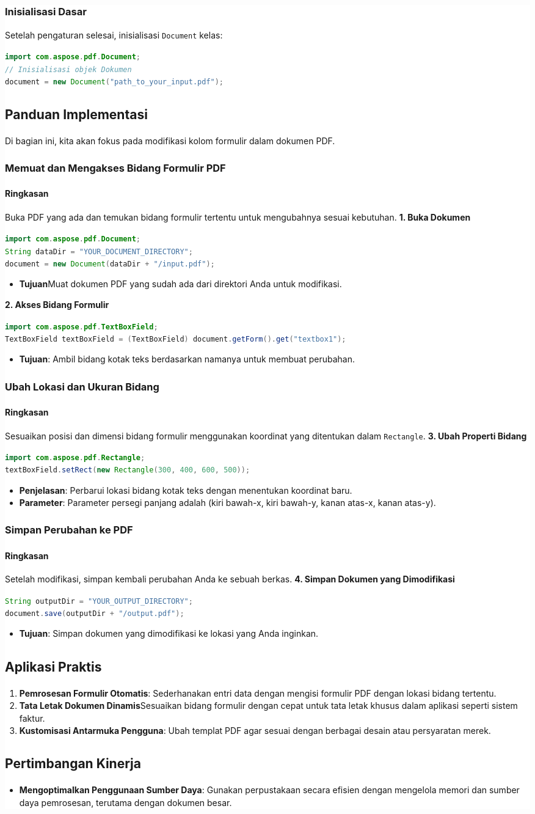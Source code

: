 ### Inisialisasi Dasar
Setelah pengaturan selesai, inisialisasi `Document` kelas:
```java
import com.aspose.pdf.Document;
// Inisialisasi objek Dokumen
document = new Document("path_to_your_input.pdf");
```
## Panduan Implementasi
Di bagian ini, kita akan fokus pada modifikasi kolom formulir dalam dokumen PDF.
### Memuat dan Mengakses Bidang Formulir PDF
#### Ringkasan
Buka PDF yang ada dan temukan bidang formulir tertentu untuk mengubahnya sesuai kebutuhan.
**1. Buka Dokumen**
```java
import com.aspose.pdf.Document;
String dataDir = "YOUR_DOCUMENT_DIRECTORY";
document = new Document(dataDir + "/input.pdf");
```
- **Tujuan**Muat dokumen PDF yang sudah ada dari direktori Anda untuk modifikasi.

**2. Akses Bidang Formulir**
```java
import com.aspose.pdf.TextBoxField;
TextBoxField textBoxField = (TextBoxField) document.getForm().get("textbox1");
```
- **Tujuan**: Ambil bidang kotak teks berdasarkan namanya untuk membuat perubahan.
### Ubah Lokasi dan Ukuran Bidang
#### Ringkasan
Sesuaikan posisi dan dimensi bidang formulir menggunakan koordinat yang ditentukan dalam `Rectangle`.
**3. Ubah Properti Bidang**
```java
import com.aspose.pdf.Rectangle;
textBoxField.setRect(new Rectangle(300, 400, 600, 500));
```
- **Penjelasan**: Perbarui lokasi bidang kotak teks dengan menentukan koordinat baru.
- **Parameter**: Parameter persegi panjang adalah (kiri bawah-x, kiri bawah-y, kanan atas-x, kanan atas-y).
### Simpan Perubahan ke PDF
#### Ringkasan
Setelah modifikasi, simpan kembali perubahan Anda ke sebuah berkas.
**4. Simpan Dokumen yang Dimodifikasi**
```java
String outputDir = "YOUR_OUTPUT_DIRECTORY";
document.save(outputDir + "/output.pdf");
```
- **Tujuan**: Simpan dokumen yang dimodifikasi ke lokasi yang Anda inginkan.
## Aplikasi Praktis
1. **Pemrosesan Formulir Otomatis**: Sederhanakan entri data dengan mengisi formulir PDF dengan lokasi bidang tertentu.
2. **Tata Letak Dokumen Dinamis**Sesuaikan bidang formulir dengan cepat untuk tata letak khusus dalam aplikasi seperti sistem faktur.
3. **Kustomisasi Antarmuka Pengguna**: Ubah templat PDF agar sesuai dengan berbagai desain atau persyaratan merek.
## Pertimbangan Kinerja
- **Mengoptimalkan Penggunaan Sumber Daya**: Gunakan perpustakaan secara efisien dengan mengelola memori dan sumber daya pemrosesan, terutama dengan dokumen besar.